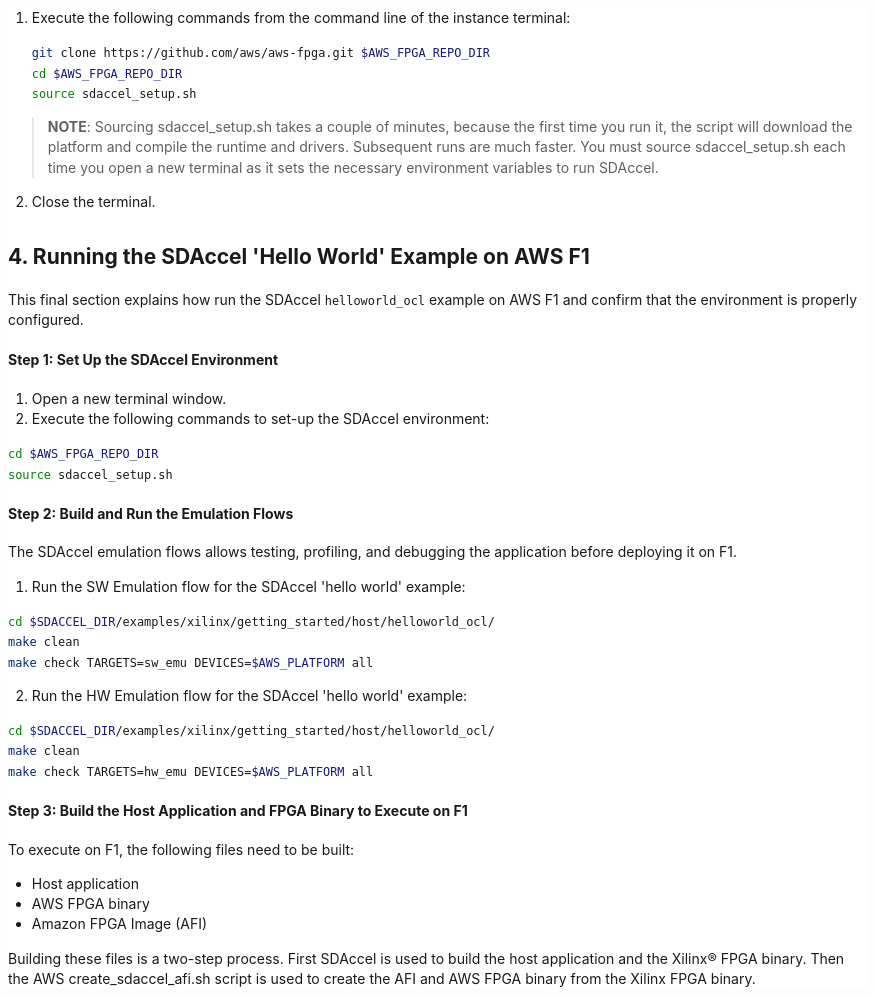 1. Execute the following commands from the command line of the instance terminal:
    ```bash
    git clone https://github.com/aws/aws-fpga.git $AWS_FPGA_REPO_DIR  
    cd $AWS_FPGA_REPO_DIR                                         
    source sdaccel_setup.sh
    ```
>**NOTE**: Sourcing sdaccel_setup.sh takes a couple of minutes, because the first time you run it, the script will download the platform and compile the runtime and drivers. Subsequent runs are much faster. You must source sdaccel_setup.sh each time you open a new terminal as it sets the necessary environment variables to run SDAccel.  
2. Close the terminal.

## 4. Running the SDAccel 'Hello World' Example on AWS F1

This final section explains how run the SDAccel `helloworld_ocl` example on AWS F1 and confirm that the environment is properly configured.

#### Step 1: Set Up the SDAccel Environment

1. Open a new terminal window.
2. Execute the following commands to set-up the SDAccel environment:
```bash
cd $AWS_FPGA_REPO_DIR  
source sdaccel_setup.sh
```

#### Step 2: Build and Run the Emulation Flows

The SDAccel emulation flows allows testing, profiling, and debugging the application before deploying it on F1.

1. Run the SW Emulation flow for the SDAccel 'hello world' example:
```bash
cd $SDACCEL_DIR/examples/xilinx/getting_started/host/helloworld_ocl/
make clean
make check TARGETS=sw_emu DEVICES=$AWS_PLATFORM all
```

2. Run the HW Emulation flow for the SDAccel 'hello world' example:
```bash
cd $SDACCEL_DIR/examples/xilinx/getting_started/host/helloworld_ocl/
make clean
make check TARGETS=hw_emu DEVICES=$AWS_PLATFORM all
```

#### Step 3: Build the Host Application and FPGA Binary to Execute on F1

To execute on F1, the following files need to be built:
- Host application
- AWS FPGA binary
- Amazon FPGA Image (AFI)

Building these files is a two-step process. First SDAccel is used to build the host application and the Xilinx&reg; FPGA binary. Then the AWS create_sdaccel_afi.sh script is used to create the AFI and AWS FPGA binary from the Xilinx FPGA binary.
